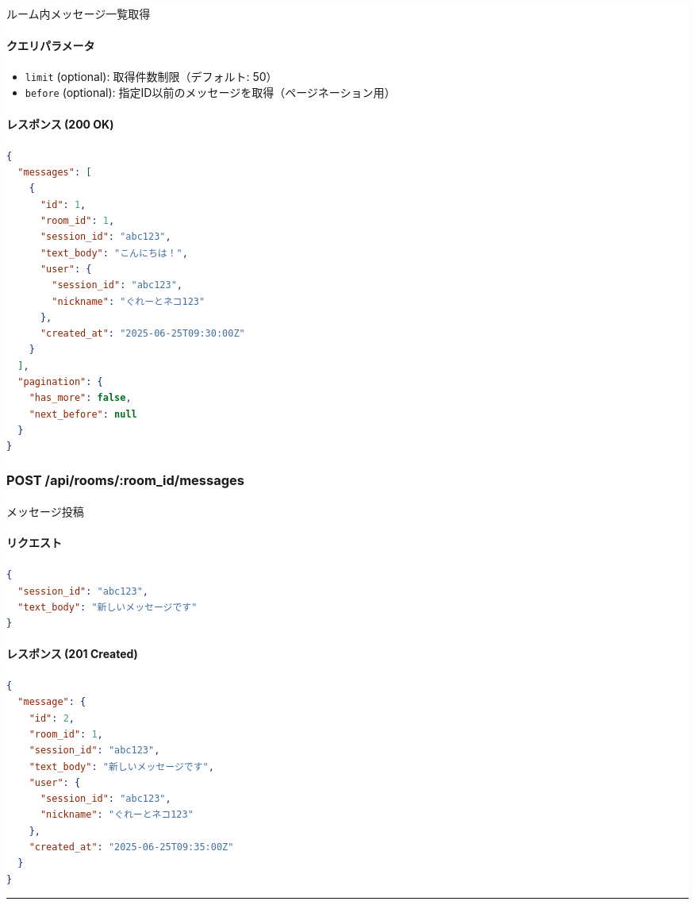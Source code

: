 ルーム内メッセージ一覧取得

#### クエリパラメータ
- `limit` (optional): 取得件数制限（デフォルト: 50）
- `before` (optional): 指定ID以前のメッセージを取得（ページネーション用）

#### レスポンス (200 OK)
```json
{
  "messages": [
    {
      "id": 1,
      "room_id": 1,
      "session_id": "abc123",
      "text_body": "こんにちは！",
      "user": {
        "session_id": "abc123",
        "nickname": "ぐれーとネコ123"
      },
      "created_at": "2025-06-25T09:30:00Z"
    }
  ],
  "pagination": {
    "has_more": false,
    "next_before": null
  }
}
```

### POST /api/rooms/:room_id/messages

メッセージ投稿

#### リクエスト
```json
{
  "session_id": "abc123",
  "text_body": "新しいメッセージです"
}
```

#### レスポンス (201 Created)
```json
{
  "message": {
    "id": 2,
    "room_id": 1,
    "session_id": "abc123",
    "text_body": "新しいメッセージです",
    "user": {
      "session_id": "abc123",
      "nickname": "ぐれーとネコ123"
    },
    "created_at": "2025-06-25T09:35:00Z"
  }
}
```

---